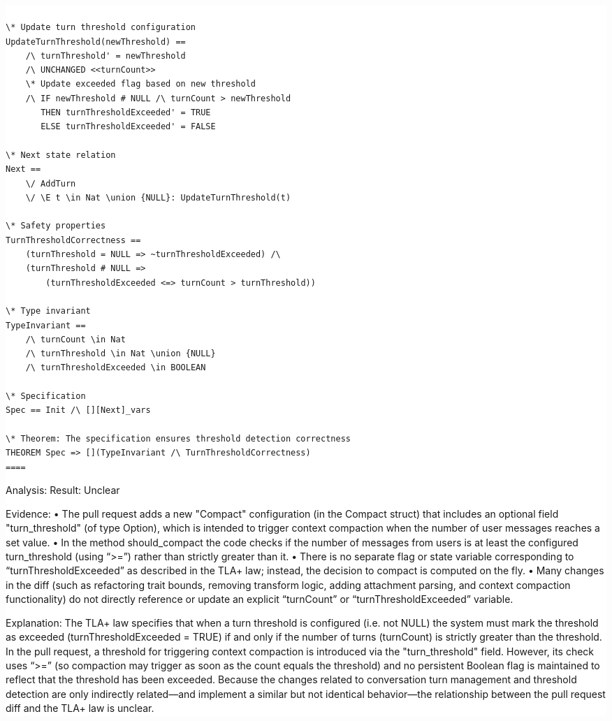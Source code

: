 ```

\* Update turn threshold configuration
UpdateTurnThreshold(newThreshold) ==
    /\ turnThreshold' = newThreshold
    /\ UNCHANGED <<turnCount>>
    \* Update exceeded flag based on new threshold
    /\ IF newThreshold # NULL /\ turnCount > newThreshold
       THEN turnThresholdExceeded' = TRUE
       ELSE turnThresholdExceeded' = FALSE

\* Next state relation
Next ==
    \/ AddTurn
    \/ \E t \in Nat \union {NULL}: UpdateTurnThreshold(t)

\* Safety properties
TurnThresholdCorrectness ==
    (turnThreshold = NULL => ~turnThresholdExceeded) /\
    (turnThreshold # NULL => 
        (turnThresholdExceeded <=> turnCount > turnThreshold))

\* Type invariant
TypeInvariant ==
    /\ turnCount \in Nat
    /\ turnThreshold \in Nat \union {NULL}
    /\ turnThresholdExceeded \in BOOLEAN

\* Specification
Spec == Init /\ [][Next]_vars

\* Theorem: The specification ensures threshold detection correctness
THEOREM Spec => [](TypeInvariant /\ TurnThresholdCorrectness)
====
```
Analysis: Result: Unclear

Evidence:
• The pull request adds a new "Compact" configuration (in the Compact struct) that includes an optional field "turn_threshold" (of type Option<usize>), which is intended to trigger context compaction when the number of user messages reaches a set value.
• In the method should_compact the code checks if the number of messages from users is at least the configured turn_threshold (using “>=”) rather than strictly greater than it.
• There is no separate flag or state variable corresponding to “turnThresholdExceeded” as described in the TLA+ law; instead, the decision to compact is computed on the fly.
• Many changes in the diff (such as refactoring trait bounds, removing transform logic, adding attachment parsing, and context compaction functionality) do not directly reference or update an explicit “turnCount” or “turnThresholdExceeded” variable.

Explanation:
The TLA+ law specifies that when a turn threshold is configured (i.e. not NULL) the system must mark the threshold as exceeded (turnThresholdExceeded = TRUE) if and only if the number of turns (turnCount) is strictly greater than the threshold. In the pull request, a threshold for triggering context compaction is introduced via the "turn_threshold" field. However, its check uses “>=” (so compaction may trigger as soon as the count equals the threshold) and no persistent Boolean flag is maintained to reflect that the threshold has been exceeded. Because the changes related to conversation turn management and threshold detection are only indirectly related—and implement a similar but not identical behavior—the relationship between the pull request diff and the TLA+ law is unclear.
